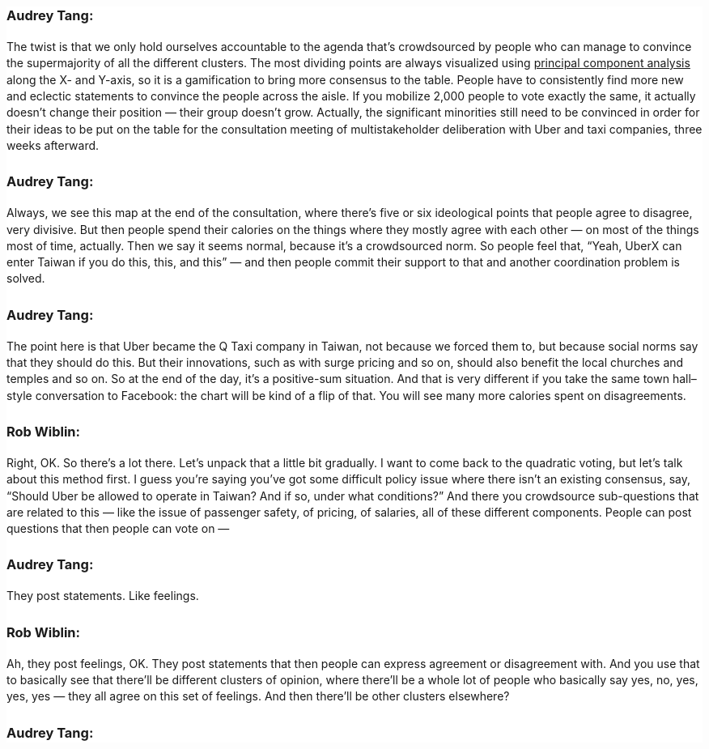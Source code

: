 ### Audrey Tang:

The twist is that we only hold ourselves accountable to the agenda that’s crowdsourced by people who can manage to convince the supermajority of all the different clusters. The most dividing points are always visualized using [principal component analysis](https://en.wikipedia.org/wiki/Principal_component_analysis) along the X- and Y-axis, so it is a gamification to bring more consensus to the table. People have to consistently find more new and eclectic statements to convince the people across the aisle. If you mobilize 2,000 people to vote exactly the same, it actually doesn’t change their position — their group doesn’t grow. Actually, the significant minorities still need to be convinced in order for their ideas to be put on the table for the consultation meeting of multistakeholder deliberation with Uber and taxi companies, three weeks afterward.

### Audrey Tang:

Always, we see this map at the end of the consultation, where there’s five or six ideological points that people agree to disagree, very divisive. But then people spend their calories on the things where they mostly agree with each other — on most of the things most of time, actually. Then we say it seems normal, because it’s a crowdsourced norm. So people feel that, “Yeah, UberX can enter Taiwan if you do this, this, and this” — and then people commit their support to that and another coordination problem is solved.

### Audrey Tang:

The point here is that Uber became the Q Taxi company in Taiwan, not because we forced them to, but because social norms say that they should do this. But their innovations, such as with surge pricing and so on, should also benefit the local churches and temples and so on. So at the end of the day, it’s a positive-sum situation. And that is very different if you take the same town hall–style conversation to Facebook: the chart will be kind of a flip of that. You will see many more calories spent on disagreements.

### Rob Wiblin:

Right, OK. So there’s a lot there. Let’s unpack that a little bit gradually. I want to come back to the quadratic voting, but let’s talk about this method first. I guess you’re saying you’ve got some difficult policy issue where there isn’t an existing consensus, say, “Should Uber be allowed to operate in Taiwan? And if so, under what conditions?” And there you crowdsource sub-questions that are related to this — like the issue of passenger safety, of pricing, of salaries, all of these different components. People can post questions that then people can vote on —

### Audrey Tang:

They post statements. Like feelings.

### Rob Wiblin:

Ah, they post feelings, OK. They post statements that then people can express agreement or disagreement with. And you use that to basically see that there’ll be different clusters of opinion, where there’ll be a whole lot of people who basically say yes, no, yes, yes, yes — they all agree on this set of feelings. And then there’ll be other clusters elsewhere?

### Audrey Tang:

